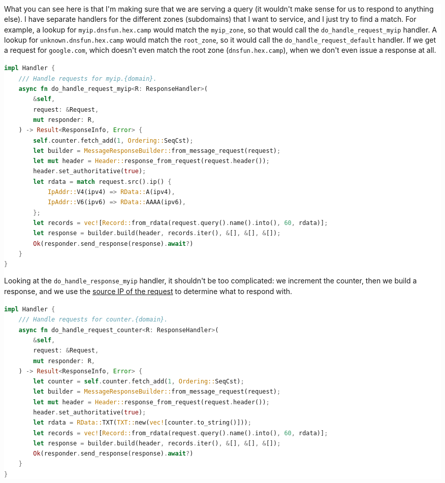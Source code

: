 What you can see here is that I'm making sure that we are serving a query (it wouldn't make sense for us to respond to anything else). I have separate handlers for the different zones (subdomains) that I want to service, and I just try to find a match. For example, a lookup for `myip.dnsfun.hex.camp` would match the `myip_zone`, so that would call the `do_handle_request_myip` handler. A lookup for `unknown.dnsfun.hex.camp` would match the `root_zone`, so it would call the `do_handle_request_default` handler. If we get a request for `google.com`, which doesn't even match the root zone (`dnsfun.hex.camp`), when we don't even issue a response at all.

```rust
impl Handler {
    /// Handle requests for myip.{domain}.
    async fn do_handle_request_myip<R: ResponseHandler>(
        &self,
        request: &Request,
        mut responder: R,
    ) -> Result<ResponseInfo, Error> {
        self.counter.fetch_add(1, Ordering::SeqCst);
        let builder = MessageResponseBuilder::from_message_request(request);
        let mut header = Header::response_from_request(request.header());
        header.set_authoritative(true);
        let rdata = match request.src().ip() {
            IpAddr::V4(ipv4) => RData::A(ipv4),
            IpAddr::V6(ipv6) => RData::AAAA(ipv6),
        };
        let records = vec![Record::from_rdata(request.query().name().into(), 60, rdata)];
        let response = builder.build(header, records.iter(), &[], &[], &[]);
        Ok(responder.send_response(response).await?)
    }
}
```

Looking at the `do_handle_response_myip` handler, it shouldn't be too complicated: we increment the counter, then we build a response, and we use the [source IP of the request](https://docs.rs/trust-dns-server/0.22.0/trust_dns_server/server/struct.Request.html#method.src) to determine what to respond with.

```rust
impl Handler {
    /// Handle requests for counter.{domain}.
    async fn do_handle_request_counter<R: ResponseHandler>(
        &self,
        request: &Request,
        mut responder: R,
    ) -> Result<ResponseInfo, Error> {
        let counter = self.counter.fetch_add(1, Ordering::SeqCst);
        let builder = MessageResponseBuilder::from_message_request(request);
        let mut header = Header::response_from_request(request.header());
        header.set_authoritative(true);
        let rdata = RData::TXT(TXT::new(vec![counter.to_string()]));
        let records = vec![Record::from_rdata(request.query().name().into(), 60, rdata)];
        let response = builder.build(header, records.iter(), &[], &[], &[]);
        Ok(responder.send_response(response).await?)
    }
}
```
